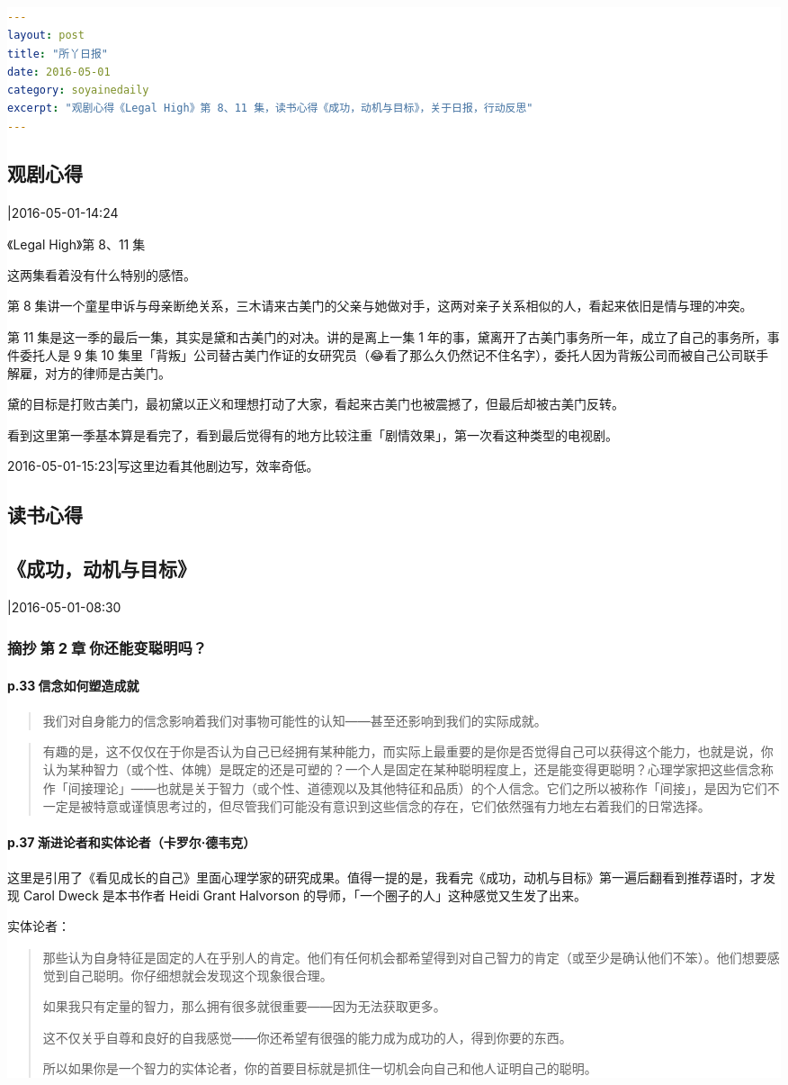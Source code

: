 ```yaml
---
layout: post 
title: "所丫日报"
date: 2016-05-01
category: soyainedaily
excerpt: "观剧心得《Legal High》第 8、11 集，读书心得《成功，动机与目标》，关于日报，行动反思"
---
```


## 观剧心得

|2016-05-01-14:24

《Legal High》第 8、11 集

这两集看着没有什么特别的感悟。

第 8 集讲一个童星申诉与母亲断绝关系，三木请来古美门的父亲与她做对手，这两对亲子关系相似的人，看起来依旧是情与理的冲突。

第 11 集是这一季的最后一集，其实是黛和古美门的对决。讲的是离上一集 1 年的事，黛离开了古美门事务所一年，成立了自己的事务所，事件委托人是 9 集 10 集里「背叛」公司替古美门作证的女研究员（:joy:看了那么久仍然记不住名字），委托人因为背叛公司而被自己公司联手解雇，对方的律师是古美门。

黛的目标是打败古美门，最初黛以正义和理想打动了大家，看起来古美门也被震撼了，但最后却被古美门反转。

看到这里第一季基本算是看完了，看到最后觉得有的地方比较注重「剧情效果」，第一次看这种类型的电视剧。

2016-05-01-15:23|写这里边看其他剧边写，效率奇低。

## 读书心得

## 《成功，动机与目标》

|2016-05-01-08:30

### 摘抄 第 2 章 你还能变聪明吗？

#### p.33 信念如何塑造成就

> 我们对自身能力的信念影响着我们对事物可能性的认知——甚至还影响到我们的实际成就。



> 有趣的是，这不仅仅在于你是否认为自己已经拥有某种能力，而实际上最重要的是你是否觉得自己可以获得这个能力，也就是说，你认为某种智力（或个性、体魄）是既定的还是可塑的？一个人是固定在某种聪明程度上，还是能变得更聪明？心理学家把这些信念称作「间接理论」——也就是关于智力（或个性、道德观以及其他特征和品质）的个人信念。它们之所以被称作「间接」，是因为它们不一定是被特意或谨慎思考过的，但尽管我们可能没有意识到这些信念的存在，它们依然强有力地左右着我们的日常选择。

#### p.37 渐进论者和实体论者（卡罗尔·德韦克）

这里是引用了《看见成长的自己》里面心理学家的研究成果。值得一提的是，我看完《成功，动机与目标》第一遍后翻看到推荐语时，才发现 Carol Dweck 是本书作者 Heidi Grant Halvorson 的导师，「一个圈子的人」这种感觉又生发了出来。

实体论者：

> 那些认为自身特征是固定的人在乎别人的肯定。他们有任何机会都希望得到对自己智力的肯定（或至少是确认他们不笨）。他们想要感觉到自己聪明。你仔细想就会发现这个现象很合理。
>
> 如果我只有定量的智力，那么拥有很多就很重要——因为无法获取更多。
>
> 这不仅关乎自尊和良好的自我感觉——你还希望有很强的能力成为成功的人，得到你要的东西。
>
> 所以如果你是一个智力的实体论者，你的首要目标就是抓住一切机会向自己和他人证明自己的聪明。
